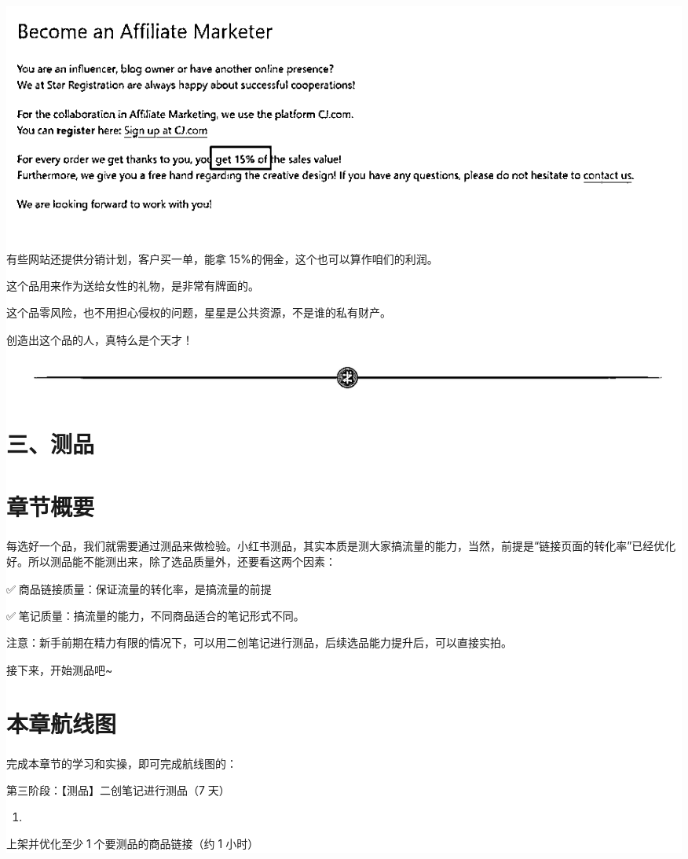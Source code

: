 ![](img/df778cbbba438654f02face15028390a.png)

有些网站还提供分销计划，客户买一单，能拿 15%的佣金，这个也可以算作咱们的利润。

这个品用来作为送给女性的礼物，是非常有牌面的。

这个品零风险，也不用担心侵权的问题，星星是公共资源，不是谁的私有财产。

创造出这个品的人，真特么是个天才！

![](img/38a2b8470e4774597e3083b92c7f2b17.png)

# 三、测品

# 章节概要

每选好一个品，我们就需要通过测品来做检验。小红书测品，其实本质是测大家搞流量的能力，当然，前提是“链接页面的转化率”已经优化好。所以测品能不能测出来，除了选品质量外，还要看这两个因素：

✅ 商品链接质量：保证流量的转化率，是搞流量的前提

✅ 笔记质量：搞流量的能力，不同商品适合的笔记形式不同。

注意：新手前期在精力有限的情况下，可以用二创笔记进行测品，后续选品能力提升后，可以直接实拍。

接下来，开始测品吧~

# 本章航线图

完成本章节的学习和实操，即可完成航线图的：

第三阶段：【测品】二创笔记进行测品（7 天）

1.

上架并优化至少 1 个要测品的商品链接（约 1 小时）
